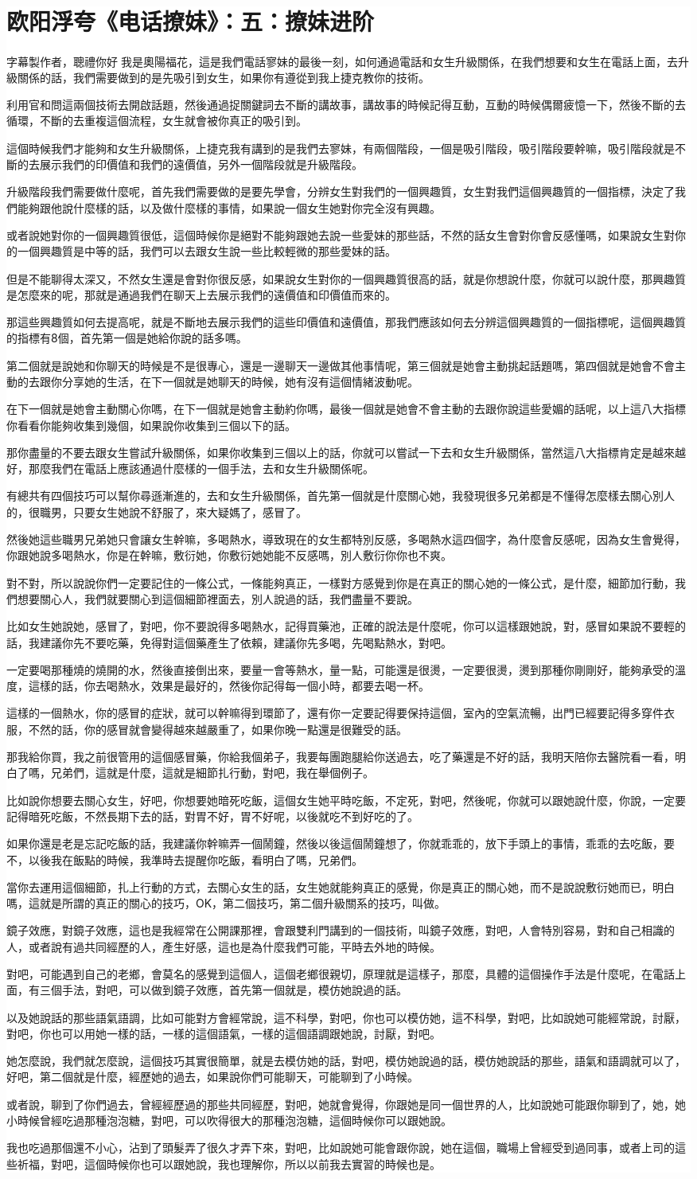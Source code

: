 # 欧阳浮夸《电话撩妹》：五：撩妹进阶

字幕製作者，聰禮你好 我是奧陽福花，這是我們電話寥妹的最後一刻，如何通過電話和女生升級關係，在我們想要和女生在電話上面，去升級關係的話，我們需要做到的是先吸引到女生，如果你有遵從到我上捷克教你的技術。

利用官和問這兩個技術去開啟話題，然後通過捉關鍵詞去不斷的講故事，講故事的時候記得互動，互動的時候偶爾疲憶一下，然後不斷的去循環，不斷的去重複這個流程，女生就會被你真正的吸引到。

這個時候我們才能夠和女生升級關係，上捷克我有講到的是我們去寥妹，有兩個階段，一個是吸引階段，吸引階段要幹嘛，吸引階段就是不斷的去展示我們的印價值和我們的遠價值，另外一個階段就是升級階段。

升級階段我們需要做什麼呢，首先我們需要做的是要先學會，分辨女生對我們的一個興趣質，女生對我們這個興趣質的一個指標，決定了我們能夠跟他說什麼樣的話，以及做什麼樣的事情，如果說一個女生她對你完全沒有興趣。

或者說她對你的一個興趣質很低，這個時候你是絕對不能夠跟她去說一些愛妹的那些話，不然的話女生會對你會反感懂嗎，如果說女生對你的一個興趣質是中等的話，我們可以去跟女生說一些比較輕微的那些愛妹的話。

但是不能聊得太深又，不然女生還是會對你很反感，如果說女生對你的一個興趣質很高的話，就是你想說什麼，你就可以說什麼，那興趣質是怎麼來的呢，那就是通過我們在聊天上去展示我們的遠價值和印價值而來的。

那這些興趣質如何去提高呢，就是不斷地去展示我們的這些印價值和遠價值，那我們應該如何去分辨這個興趣質的一個指標呢，這個興趣質的指標有8個，首先第一個是她給你說的話多嗎。

第二個就是說她和你聊天的時候是不是很專心，還是一邊聊天一邊做其他事情呢，第三個就是她會主動挑起話題嗎，第四個就是她會不會主動的去跟你分享她的生活，在下一個就是她聊天的時候，她有沒有這個情緒波動呢。

在下一個就是她會主動關心你嗎，在下一個就是她會主動約你嗎，最後一個就是她會不會主動的去跟你說這些愛媚的話呢，以上這八大指標你看看你能夠收集到幾個，如果說你收集到三個以下的話。

那你盡量的不要去跟女生嘗試升級關係，如果你收集到三個以上的話，你就可以嘗試一下去和女生升級關係，當然這八大指標肯定是越來越好，那麼我們在電話上應該通過什麼樣的一個手法，去和女生升級關係呢。

有總共有四個技巧可以幫你尋遜漸進的，去和女生升級關係，首先第一個就是什麼關心她，我發現很多兄弟都是不懂得怎麼樣去關心別人的，很職男，只要女生她說不舒服了，來大疑媽了，感冒了。

然後她這些職男兄弟她只會讓女生幹嘛，多喝熱水，導致現在的女生都特別反感，多喝熱水這四個字，為什麼會反感呢，因為女生會覺得，你跟她說多喝熱水，你是在幹嘛，敷衍她，你敷衍她她能不反感嗎，別人敷衍你你也不爽。

對不對，所以說說你們一定要記住的一條公式，一條能夠真正，一樣對方感覺到你是在真正的關心她的一條公式，是什麼，細節加行動，我們想要關心人，我們就要關心到這個細節裡面去，別人說過的話，我們盡量不要說。

比如女生她說她，感冒了，對吧，你不要說得多喝熱水，記得買藥池，正確的說法是什麼呢，你可以這樣跟她說，對，感冒如果說不要輕的話，我建議你先不要吃藥，免得對這個藥產生了依賴，建議你先多喝，先喝點熱水，對吧。

一定要喝那種燒的燒開的水，然後直接倒出來，要量一會等熱水，量一點，可能還是很燙，一定要很燙，燙到那種你剛剛好，能夠承受的溫度，這樣的話，你去喝熱水，效果是最好的，然後你記得每一個小時，都要去喝一杯。

這樣的一個熱水，你的感冒的症狀，就可以幹嘛得到環節了，還有你一定要記得要保持這個，室內的空氣流暢，出門已經要記得多穿件衣服，不然的話，你的感冒就會變得越來越嚴重了，如果你晚一點還是很難受的話。

那我給你買，我之前很管用的這個感冒藥，你給我個弟子，我要每團跑腿給你送過去，吃了藥還是不好的話，我明天陪你去醫院看一看，明白了嗎，兄弟們，這就是什麼，這就是細節扎行動，對吧，我在舉個例子。

比如說你想要去關心女生，好吧，你想要她暗死吃飯，這個女生她平時吃飯，不定死，對吧，然後呢，你就可以跟她說什麼，你說，一定要記得暗死吃飯，不然長期下去的話，對胃不好，胃不好呢，以後就吃不到好吃的了。

如果你還是老是忘記吃飯的話，我建議你幹嘛弄一個鬧鐘，然後以後這個鬧鐘想了，你就乖乖的，放下手頭上的事情，乖乖的去吃飯，要不，以後我在飯點的時候，我準時去提醒你吃飯，看明白了嗎，兄弟們。

當你去運用這個細節，扎上行動的方式，去關心女生的話，女生她就能夠真正的感覺，你是真正的關心她，而不是說說敷衍她而已，明白嗎，這就是所謂的真正的關心的技巧，OK，第二個技巧，第二個升級關系的技巧，叫做。

鏡子效應，對鏡子效應，這也是我經常在公開課那裡，會跟雙利門講到的一個技術，叫鏡子效應，對吧，人會特別容易，對和自己相識的人，或者說有過共同經歷的人，產生好感，這也是為什麼我們可能，平時去外地的時候。

對吧，可能遇到自己的老鄉，會莫名的感覺到這個人，這個老鄉很親切，原理就是這樣子，那麼，具體的這個操作手法是什麼呢，在電話上面，有三個手法，對吧，可以做到鏡子效應，首先第一個就是，模仿她說過的話。

以及她說話的那些語氣語調，比如可能對方會經常說，這不科學，對吧，你也可以模仿她，這不科學，對吧，比如說她可能經常說，討厭，對吧，你也可以用她一樣的話，一樣的這個語氣，一樣的這個語調跟她說，討厭，對吧。

她怎麼說，我們就怎麼說，這個技巧其實很簡單，就是去模仿她的話，對吧，模仿她說過的話，模仿她說話的那些，語氣和語調就可以了，好吧，第二個就是什麼，經歷她的過去，如果說你們可能聊天，可能聊到了小時候。

或者說，聊到了你們過去，曾經經歷過的那些共同經歷，對吧，她就會覺得，你跟她是同一個世界的人，比如說她可能跟你聊到了，她，她小時候曾經吃過那種泡泡糖，對吧，可以吹得很大的那種泡泡糖，這個時候你可以跟她說。

我也吃過那個還不小心，沾到了頭髮弄了很久才弄下來，對吧，比如說她可能會跟你說，她在這個，職場上曾經受到過同事，或者上司的這些祈福，對吧，這個時候你也可以跟她說，我也理解你，所以以前我去實習的時候也是。
